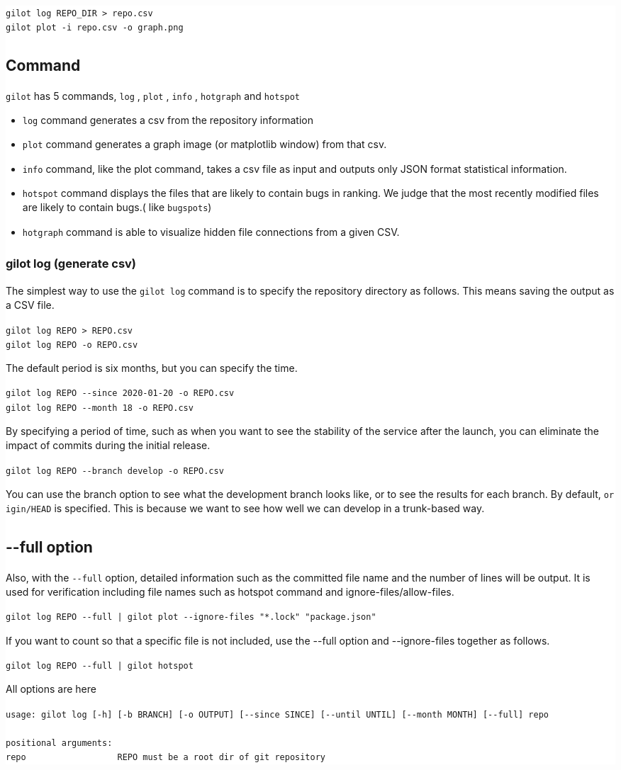     gilot log REPO_DIR > repo.csv
    gilot plot -i repo.csv -o graph.png

## Command 
``gilot`` has 5 commands, ``log`` , ``plot`` , ``info`` , ``hotgraph`` and ``hotspot`` 
+  ``log`` command generates a csv from the repository information

+  ``plot``  command generates a graph image (or matplotlib window) from that csv.

+ ``info``  command, like the plot command, takes a csv file as input and outputs only JSON format statistical information.

+ ``hotspot``  command displays the files that are likely to contain bugs in ranking. We judge that the most recently modified files are likely to contain bugs.( like ``bugspots``)

+ ``hotgraph`` command is able to visualize hidden file connections from a given CSV.

### gilot log (generate csv)
The simplest way to use the ``gilot log`` command is to specify the repository directory as follows. This means saving the output as a CSV file.

    gilot log REPO > REPO.csv
    gilot log REPO -o REPO.csv

The default period is six months, but you can specify the time.

    gilot log REPO --since 2020-01-20 -o REPO.csv
    gilot log REPO --month 18 -o REPO.csv

By specifying a period of time, such as when you want to see the stability of the service after the launch, you can eliminate the impact of commits during the initial release.

    gilot log REPO --branch develop -o REPO.csv

You can use the branch option to see what the development branch looks like, or to see the results for each branch. By default, ``origin/HEAD`` is specified. This is because we want to see how well we can develop in a trunk-based way.

## --full option 

Also, with the ``--full`` option, detailed information such as the committed file name and the number of lines will be output. It is used for verification including file names such as hotspot command and ignore-files/allow-files.

    gilot log REPO --full | gilot plot --ignore-files "*.lock" "package.json"

If you want to count so that a specific file is not included, use the --full option and --ignore-files together as follows.

    gilot log REPO --full | gilot hotspot


All options are here

    usage: gilot log [-h] [-b BRANCH] [-o OUTPUT] [--since SINCE] [--until UNTIL] [--month MONTH] [--full] repo

    positional arguments:
    repo                  REPO must be a root dir of git repository
